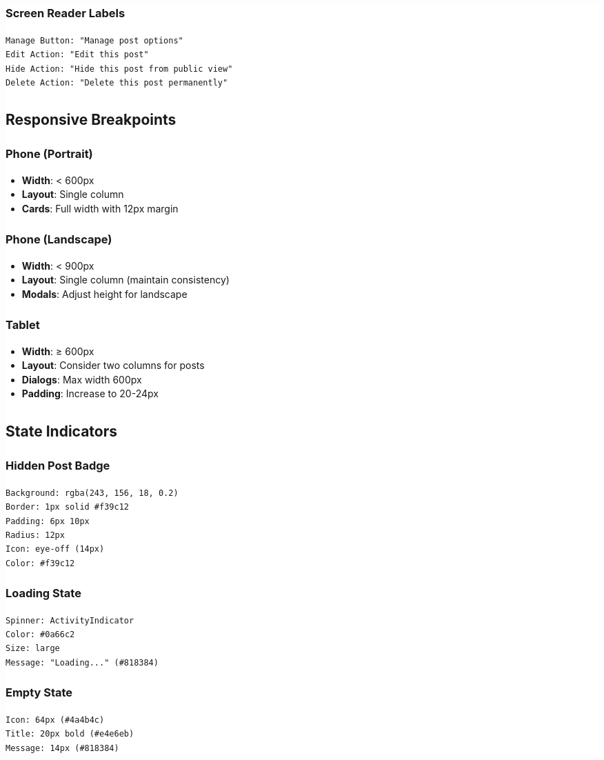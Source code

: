 ### Screen Reader Labels
```
Manage Button: "Manage post options"
Edit Action: "Edit this post"
Hide Action: "Hide this post from public view"
Delete Action: "Delete this post permanently"
```

## Responsive Breakpoints

### Phone (Portrait)
- **Width**: < 600px
- **Layout**: Single column
- **Cards**: Full width with 12px margin

### Phone (Landscape)
- **Width**: < 900px
- **Layout**: Single column (maintain consistency)
- **Modals**: Adjust height for landscape

### Tablet
- **Width**: ≥ 600px
- **Layout**: Consider two columns for posts
- **Dialogs**: Max width 600px
- **Padding**: Increase to 20-24px

## State Indicators

### Hidden Post Badge
```
Background: rgba(243, 156, 18, 0.2)
Border: 1px solid #f39c12
Padding: 6px 10px
Radius: 12px
Icon: eye-off (14px)
Color: #f39c12
```

### Loading State
```
Spinner: ActivityIndicator
Color: #0a66c2
Size: large
Message: "Loading..." (#818384)
```

### Empty State
```
Icon: 64px (#4a4b4c)
Title: 20px bold (#e4e6eb)
Message: 14px (#818384)
```

